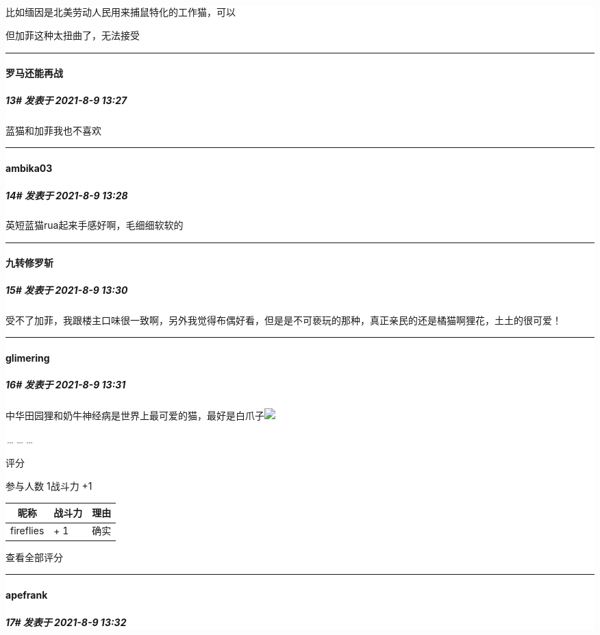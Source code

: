 比如缅因是北美劳动人民用来捕鼠特化的工作猫，可以

但加菲这种太扭曲了，无法接受


*****

####  罗马还能再战  
##### 13#       发表于 2021-8-9 13:27


蓝猫和加菲我也不喜欢


*****

####  ambika03  
##### 14#       发表于 2021-8-9 13:28


英短蓝猫rua起来手感好啊，毛细细软软的


*****

####  九转修罗斩  
##### 15#       发表于 2021-8-9 13:30


受不了加菲，我跟楼主口味很一致啊，另外我觉得布偶好看，但是是不可亵玩的那种，真正亲民的还是橘猫啊狸花，土土的很可爱！


*****

####  glimering  
##### 16#       发表于 2021-8-9 13:31


中华田园狸和奶牛神经病是世界上最可爱的猫，最好是白爪子<img src="https://static.saraba1st.com/image/smiley/face2017/077.png" referrerpolicy="no-referrer">


﹍﹍﹍

评分


 参与人数 1战斗力 +1

|昵称|战斗力|理由|
|----|---|---|
| fireflies| + 1|确实|


查看全部评分


*****

####  apefrank  
##### 17#       发表于 2021-8-9 13:32
